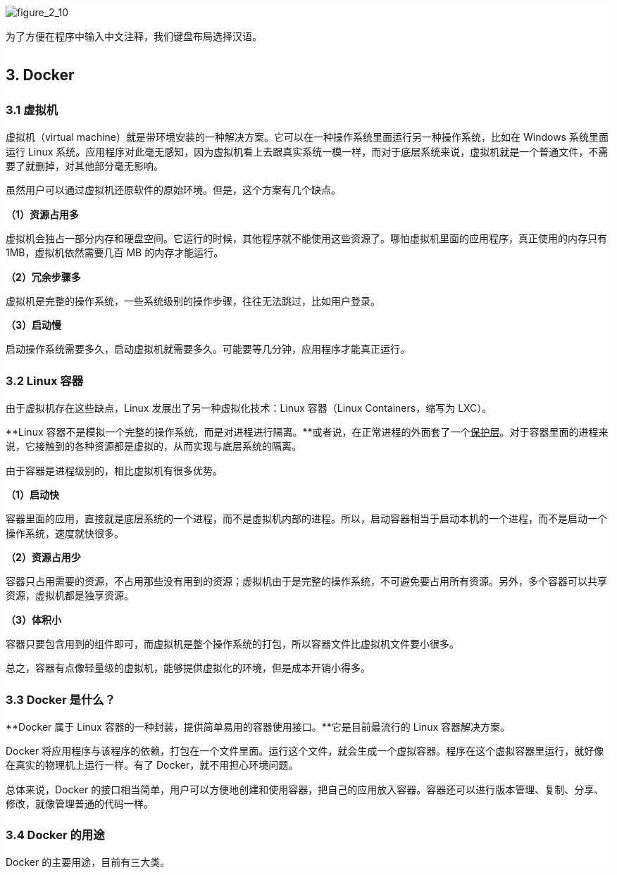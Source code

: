 ![figure_2_10](src/images/figure_2_10.png)

为了方便在程序中输入中文注释，我们键盘布局选择汉语。

## 3. Docker


### 3.1 虚拟机

虚拟机（virtual machine）就是带环境安装的一种解决方案。它可以在一种操作系统里面运行另一种操作系统，比如在 Windows  系统里面运行 Linux  系统。应用程序对此毫无感知，因为虚拟机看上去跟真实系统一模一样，而对于底层系统来说，虚拟机就是一个普通文件，不需要了就删掉，对其他部分毫无影响。

虽然用户可以通过虚拟机还原软件的原始环境。但是，这个方案有几个缺点。

**（1）资源占用多**

虚拟机会独占一部分内存和硬盘空间。它运行的时候，其他程序就不能使用这些资源了。哪怕虚拟机里面的应用程序，真正使用的内存只有 1MB，虚拟机依然需要几百 MB 的内存才能运行。

**（2）冗余步骤多**

虚拟机是完整的操作系统，一些系统级别的操作步骤，往往无法跳过，比如用户登录。

**（3）启动慢**

启动操作系统需要多久，启动虚拟机就需要多久。可能要等几分钟，应用程序才能真正运行。

### 3.2 Linux 容器

由于虚拟机存在这些缺点，Linux 发展出了另一种虚拟化技术：Linux 容器（Linux Containers，缩写为 LXC）。

**Linux 容器不是模拟一个完整的操作系统，而是对进程进行隔离。**或者说，在正常进程的外面套了一个[保护层](https://opensource.com/article/18/1/history-low-level-container-runtimes)。对于容器里面的进程来说，它接触到的各种资源都是虚拟的，从而实现与底层系统的隔离。

由于容器是进程级别的，相比虚拟机有很多优势。

**（1）启动快**

容器里面的应用，直接就是底层系统的一个进程，而不是虚拟机内部的进程。所以，启动容器相当于启动本机的一个进程，而不是启动一个操作系统，速度就快很多。

**（2）资源占用少**

容器只占用需要的资源，不占用那些没有用到的资源；虚拟机由于是完整的操作系统，不可避免要占用所有资源。另外，多个容器可以共享资源，虚拟机都是独享资源。

**（3）体积小**

容器只要包含用到的组件即可，而虚拟机是整个操作系统的打包，所以容器文件比虚拟机文件要小很多。

总之，容器有点像轻量级的虚拟机，能够提供虚拟化的环境，但是成本开销小得多。

### 3.3 Docker 是什么？

**Docker 属于 Linux 容器的一种封装，提供简单易用的容器使用接口。**它是目前最流行的 Linux 容器解决方案。

Docker 将应用程序与该程序的依赖，打包在一个文件里面。运行这个文件，就会生成一个虚拟容器。程序在这个虚拟容器里运行，就好像在真实的物理机上运行一样。有了 Docker，就不用担心环境问题。

总体来说，Docker 的接口相当简单，用户可以方便地创建和使用容器，把自己的应用放入容器。容器还可以进行版本管理、复制、分享、修改，就像管理普通的代码一样。

### 3.4 Docker 的用途

Docker 的主要用途，目前有三大类。
